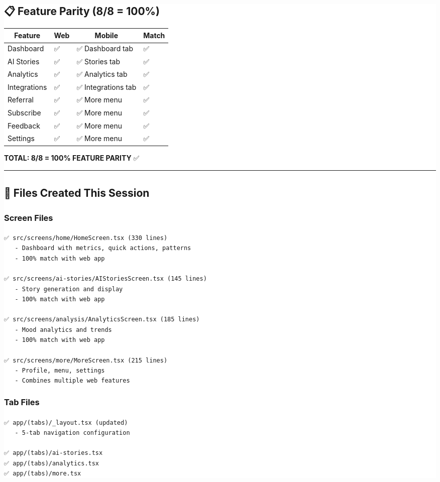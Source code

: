 
## 📋 Feature Parity (8/8 = 100%)

| Feature | Web | Mobile | Match |
|---------|-----|--------|-------|
| Dashboard | ✅ | ✅ Dashboard tab | ✅ |
| AI Stories | ✅ | ✅ Stories tab | ✅ |
| Analytics | ✅ | ✅ Analytics tab | ✅ |
| Integrations | ✅ | ✅ Integrations tab | ✅ |
| Referral | ✅ | ✅ More menu | ✅ |
| Subscribe | ✅ | ✅ More menu | ✅ |
| Feedback | ✅ | ✅ More menu | ✅ |
| Settings | ✅ | ✅ More menu | ✅ |

**TOTAL: 8/8 = 100% FEATURE PARITY** ✅

---

## 📁 Files Created This Session

### Screen Files
```
✅ src/screens/home/HomeScreen.tsx (330 lines)
   - Dashboard with metrics, quick actions, patterns
   - 100% match with web app

✅ src/screens/ai-stories/AIStoriesScreen.tsx (145 lines)
   - Story generation and display
   - 100% match with web app

✅ src/screens/analysis/AnalyticsScreen.tsx (185 lines)
   - Mood analytics and trends
   - 100% match with web app

✅ src/screens/more/MoreScreen.tsx (215 lines)
   - Profile, menu, settings
   - Combines multiple web features
```

### Tab Files
```
✅ app/(tabs)/_layout.tsx (updated)
   - 5-tab navigation configuration

✅ app/(tabs)/ai-stories.tsx
✅ app/(tabs)/analytics.tsx
✅ app/(tabs)/more.tsx
```
